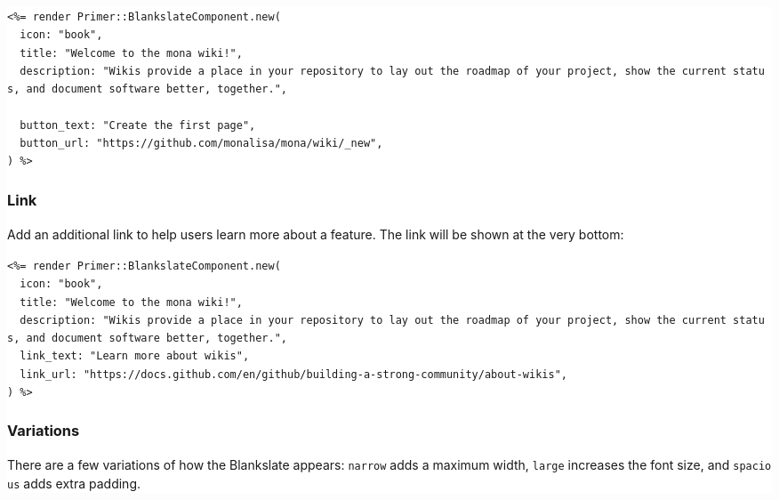 ```erb
<%= render Primer::BlankslateComponent.new(
  icon: "book",
  title: "Welcome to the mona wiki!",
  description: "Wikis provide a place in your repository to lay out the roadmap of your project, show the current status, and document software better, together.",

  button_text: "Create the first page",
  button_url: "https://github.com/monalisa/mona/wiki/_new",
) %>
```

### Link

Add an additional link to help users learn more about a feature. The link will be shown at the very bottom:

<iframe style="width: 100%; border: 0px; height: 225px;" srcdoc="<html><head><link href='https://unpkg.com/@primer/css/dist/primer.css' rel='stylesheet'></head><body><div class='blankslate '>    <svg class='octicon octicon-book blankslate-icon' height='32' viewBox='0 0 24 24' version='1.1' width='32' aria-hidden='true'><path fill-rule='evenodd' d='M0 3.75A.75.75 0 01.75 3h7.497c1.566 0 2.945.8 3.751 2.014A4.496 4.496 0 0115.75 3h7.5a.75.75 0 01.75.75v15.063a.75.75 0 01-.755.75l-7.682-.052a3 3 0 00-2.142.878l-.89.891a.75.75 0 01-1.061 0l-.902-.901a3 3 0 00-2.121-.879H.75a.75.75 0 01-.75-.75v-15zm11.247 3.747a3 3 0 00-3-2.997H1.5V18h6.947a4.5 4.5 0 012.803.98l-.003-11.483zm1.503 11.485V7.5a3 3 0 013-3h6.75v13.558l-6.927-.047a4.5 4.5 0 00-2.823.971z'></path></svg>    <h3 class='mb-1'>Welcome to the mona wiki!</h3>    <p>Wikis provide a place in your repository to lay out the roadmap of your project, show the current status, and document software better, together.</p>      <p>      <a href='https://docs.github.com/en/github/building-a-strong-community/about-wikis'>Learn more about wikis</a>    </p></div></body></html>"></iframe>

```erb
<%= render Primer::BlankslateComponent.new(
  icon: "book",
  title: "Welcome to the mona wiki!",
  description: "Wikis provide a place in your repository to lay out the roadmap of your project, show the current status, and document software better, together.",
  link_text: "Learn more about wikis",
  link_url: "https://docs.github.com/en/github/building-a-strong-community/about-wikis",
) %>
```

### Variations

There are a few variations of how the Blankslate appears: `narrow` adds a maximum width, `large` increases the font size, and `spacious` adds extra padding.

<iframe style="width: 100%; border: 0px; height: 340px;" srcdoc="<html><head><link href='https://unpkg.com/@primer/css/dist/primer.css' rel='stylesheet'></head><body><div class='blankslate blankslate-narrow blankslate-large blankslate-spacious '>    <svg class='octicon octicon-book blankslate-icon' height='32' viewBox='0 0 24 24' version='1.1' width='32' aria-hidden='true'><path fill-rule='evenodd' d='M0 3.75A.75.75 0 01.75 3h7.497c1.566 0 2.945.8 3.751 2.014A4.496 4.496 0 0115.75 3h7.5a.75.75 0 01.75.75v15.063a.75.75 0 01-.755.75l-7.682-.052a3 3 0 00-2.142.878l-.89.891a.75.75 0 01-1.061 0l-.902-.901a3 3 0 00-2.121-.879H.75a.75.75 0 01-.75-.75v-15zm11.247 3.747a3 3 0 00-3-2.997H1.5V18h6.947a4.5 4.5 0 012.803.98l-.003-11.483zm1.503 11.485V7.5a3 3 0 013-3h6.75v13.558l-6.927-.047a4.5 4.5 0 00-2.823.971z'></path></svg>    <h3 class='mb-1'>Welcome to the mona wiki!</h3>    <p>Wikis provide a place in your repository to lay out the roadmap of your project, show the current status, and document software better, together.</p>  </div></body></html>"></iframe>

